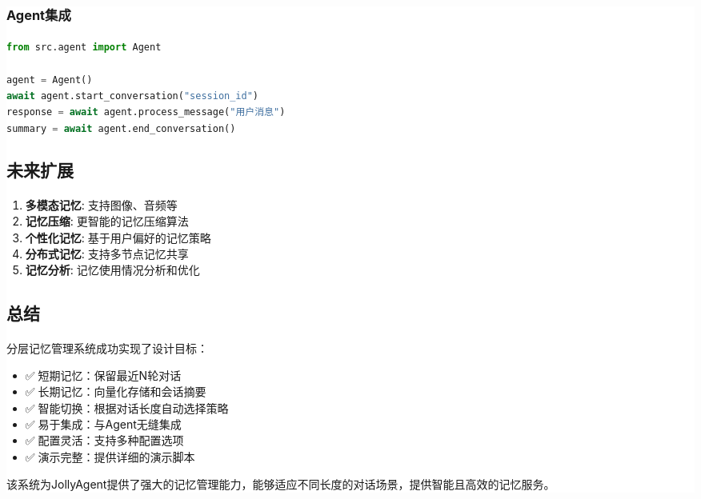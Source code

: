 ### Agent集成
```python
from src.agent import Agent

agent = Agent()
await agent.start_conversation("session_id")
response = await agent.process_message("用户消息")
summary = await agent.end_conversation()
```

## 未来扩展

1. **多模态记忆**: 支持图像、音频等
2. **记忆压缩**: 更智能的记忆压缩算法
3. **个性化记忆**: 基于用户偏好的记忆策略
4. **分布式记忆**: 支持多节点记忆共享
5. **记忆分析**: 记忆使用情况分析和优化

## 总结

分层记忆管理系统成功实现了设计目标：
- ✅ 短期记忆：保留最近N轮对话
- ✅ 长期记忆：向量化存储和会话摘要
- ✅ 智能切换：根据对话长度自动选择策略
- ✅ 易于集成：与Agent无缝集成
- ✅ 配置灵活：支持多种配置选项
- ✅ 演示完整：提供详细的演示脚本

该系统为JollyAgent提供了强大的记忆管理能力，能够适应不同长度的对话场景，提供智能且高效的记忆服务。 